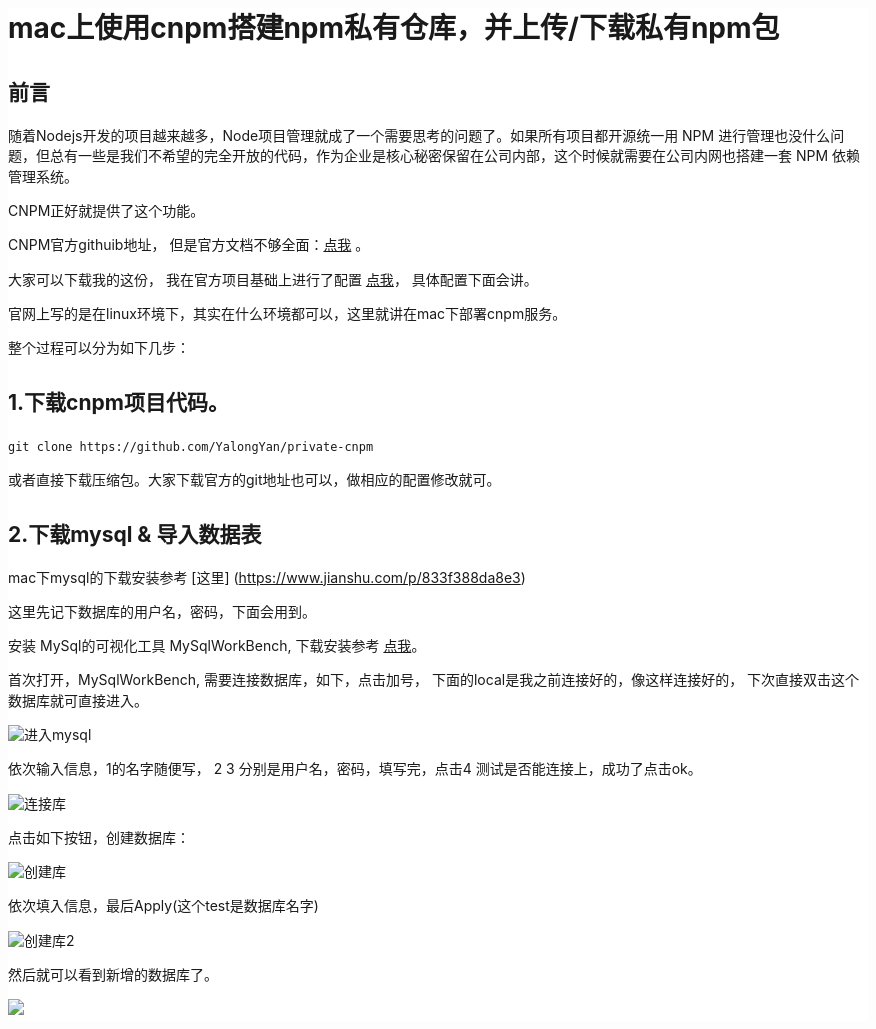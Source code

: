 # mac上使用cnpm搭建npm私有仓库，并上传/下载私有npm包 

## 前言

随着Nodejs开发的项目越来越多，Node项目管理就成了一个需要思考的问题了。如果所有项目都开源统一用 NPM 进行管理也没什么问题，但总有一些是我们不希望的完全开放的代码，作为企业是核心秘密保留在公司内部，这个时候就需要在公司内网也搭建一套 NPM 依赖管理系统。

CNPM正好就提供了这个功能。

CNPM官方githuib地址， 但是官方文档不够全面：[点我](https://github.com/cnpm/cnpmjs.org) 。

大家可以下载我的这份， 我在官方项目基础上进行了配置 [点我](https://github.com/YalongYan/private-cnpm)， 具体配置下面会讲。

官网上写的是在linux环境下，其实在什么环境都可以，这里就讲在mac下部署cnpm服务。

整个过程可以分为如下几步：

## 1.下载cnpm项目代码。

```
git clone https://github.com/YalongYan/private-cnpm
```
或者直接下载压缩包。大家下载官方的git地址也可以，做相应的配置修改就可。

## 2.下载mysql & 导入数据表

mac下mysql的下载安装参考 [这里] (https://www.jianshu.com/p/833f388da8e3)

这里先记下数据库的用户名，密码，下面会用到。

安装 MySql的可视化工具 MySqlWorkBench, 下载安装参考 [点我](https://blog.csdn.net/zx1245773445/article/details/82292191)。

首次打开，MySqlWorkBench, 需要连接数据库，如下，点击加号， 下面的local是我之前连接好的，像这样连接好的， 下次直接双击这个数据库就可直接进入。

![进入mysql](https://colastar.github.io/static/images/welcomeToMysql.jpg)

依次输入信息，1的名字随便写， 2 3 分别是用户名，密码，填写完，点击4 测试是否能连接上，成功了点击ok。


![连接库](https://colastar.github.io/static/images/setupnewConnection.jpg)

点击如下按钮，创建数据库：

![创建库](https://colastar.github.io/static/images/createdDb.jpg)

依次填入信息，最后Apply(这个test是数据库名字)


![创建库2](https://colastar.github.io/static/images/createdDb2.png)

然后就可以看到新增的数据库了。

![](https://colastar.github.io/static/images/add-db.png)
